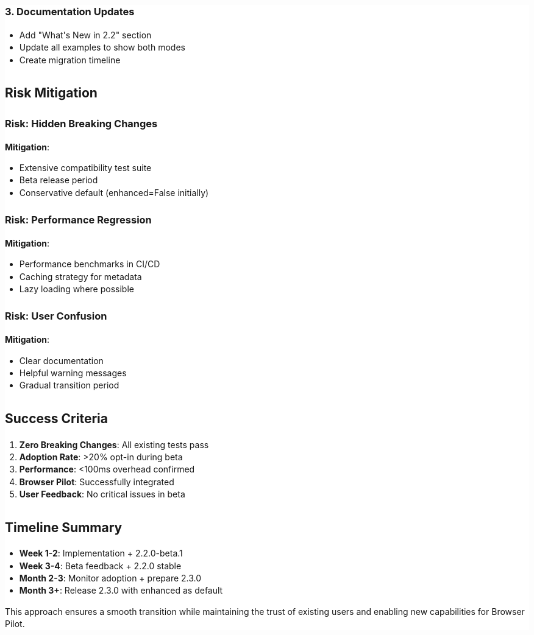 ### 3. Documentation Updates
- Add "What's New in 2.2" section
- Update all examples to show both modes
- Create migration timeline

## Risk Mitigation

### Risk: Hidden Breaking Changes
**Mitigation**:
- Extensive compatibility test suite
- Beta release period
- Conservative default (enhanced=False initially)

### Risk: Performance Regression
**Mitigation**:
- Performance benchmarks in CI/CD
- Caching strategy for metadata
- Lazy loading where possible

### Risk: User Confusion
**Mitigation**:
- Clear documentation
- Helpful warning messages
- Gradual transition period

## Success Criteria

1. **Zero Breaking Changes**: All existing tests pass
2. **Adoption Rate**: >20% opt-in during beta
3. **Performance**: <100ms overhead confirmed
4. **Browser Pilot**: Successfully integrated
5. **User Feedback**: No critical issues in beta

## Timeline Summary

- **Week 1-2**: Implementation + 2.2.0-beta.1
- **Week 3-4**: Beta feedback + 2.2.0 stable
- **Month 2-3**: Monitor adoption + prepare 2.3.0
- **Month 3+**: Release 2.3.0 with enhanced as default

This approach ensures a smooth transition while maintaining the trust of existing users and enabling new capabilities for Browser Pilot.
